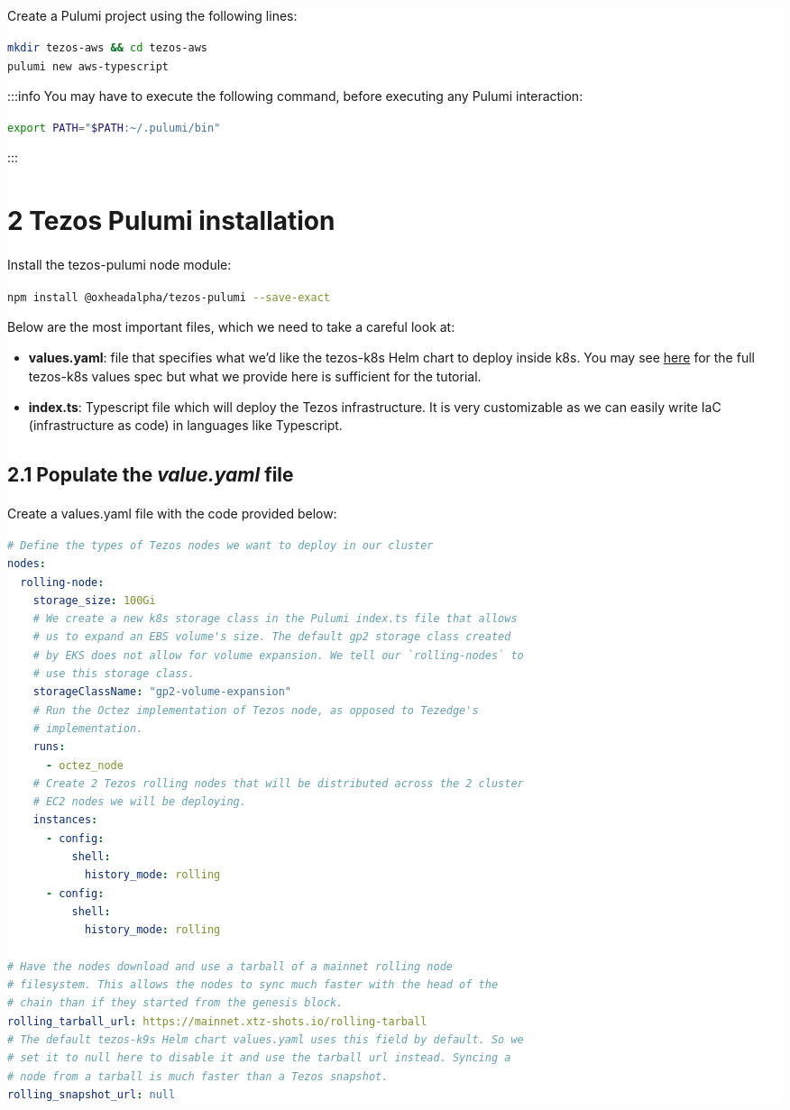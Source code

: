 Create a Pulumi project using the following lines:

```bash
mkdir tezos-aws && cd tezos-aws
pulumi new aws-typescript
```

:::info
You may have to execute the following command, before executing any Pulumi interaction:
```sh
export PATH="$PATH:~/.pulumi/bin"
```
:::

# 2 Tezos Pulumi installation

Install the tezos-pulumi node module:

```bash
npm install @oxheadalpha/tezos-pulumi --save-exact
```

Below are the most important files, which we need to take a careful look at:

- **values.yaml**: file that specifies what we’d like the tezos-k8s Helm chart to deploy inside k8s. You may see [here](https://github.com/oxheadalpha/tezos-k8s/blob/master/charts/tezos/values.yaml) for the full tezos-k8s values spec but what we provide here is sufficient for the tutorial.

- **index.ts**: Typescript file which will deploy the Tezos infrastructure. It is very customizable as we can easily write IaC (infrastructure as code) in languages like Typescript.

## 2.1 Populate the *value.yaml* file

Create a values.yaml file with the code provided below:

```yml
# Define the types of Tezos nodes we want to deploy in our cluster
nodes:
  rolling-node:
    storage_size: 100Gi
    # We create a new k8s storage class in the Pulumi index.ts file that allows
    # us to expand an EBS volume's size. The default gp2 storage class created
    # by EKS does not allow for volume expansion. We tell our `rolling-nodes` to
    # use this storage class.
    storageClassName: "gp2-volume-expansion"
    # Run the Octez implementation of Tezos node, as opposed to Tezedge's
    # implementation.
    runs:
      - octez_node
    # Create 2 Tezos rolling nodes that will be distributed across the 2 cluster
    # EC2 nodes we will be deploying.
    instances:
      - config:
          shell:
            history_mode: rolling
      - config:
          shell:
            history_mode: rolling

# Have the nodes download and use a tarball of a mainnet rolling node
# filesystem. This allows the nodes to sync much faster with the head of the
# chain than if they started from the genesis block.
rolling_tarball_url: https://mainnet.xtz-shots.io/rolling-tarball
# The default tezos-k9s Helm chart values.yaml uses this field by default. So we
# set it to null here to disable it and use the tarball url instead. Syncing a
# node from a tarball is much faster than a Tezos snapshot.
rolling_snapshot_url: null
```